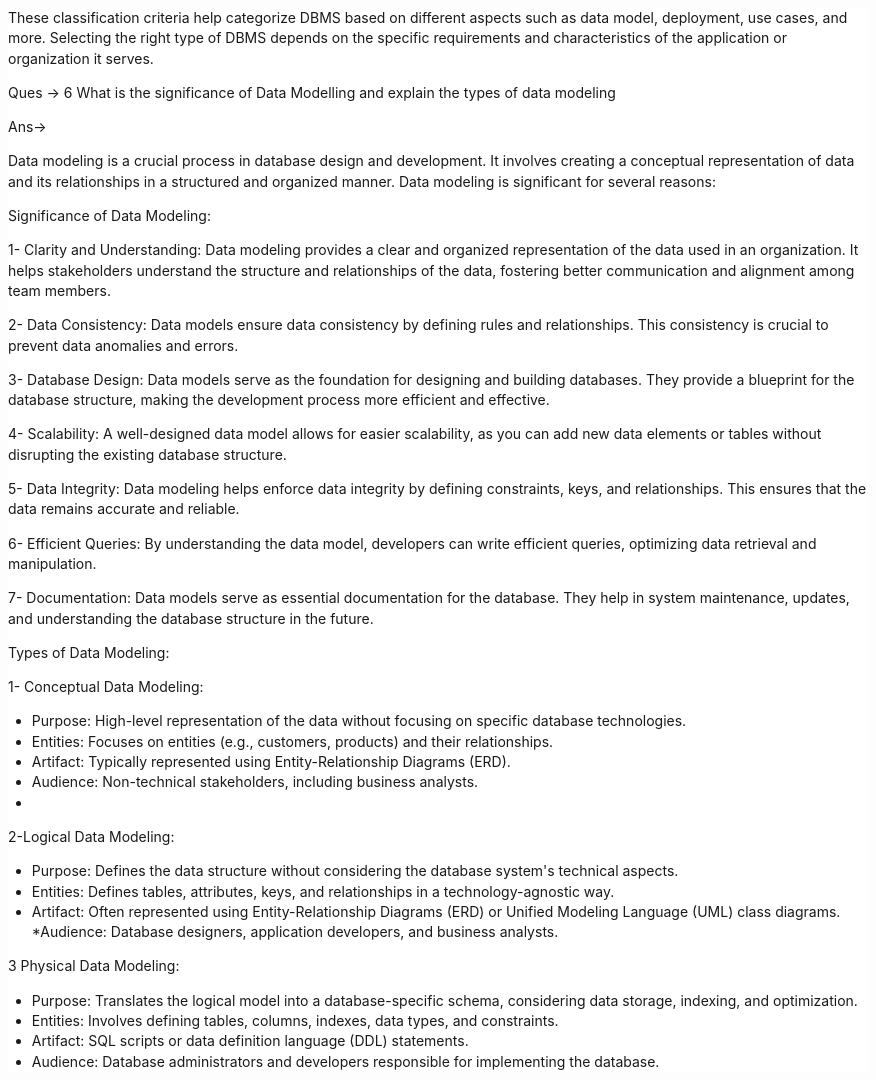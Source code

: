These classification criteria help categorize DBMS based on different aspects such as data model, deployment, use cases, and more. Selecting the right type of DBMS depends on the specific requirements and characteristics of the application or organization it serves.


Ques -> 6  What is the significance of Data Modelling and explain the types of data modeling

Ans->

 Data modeling is a crucial process in database design and development. It involves creating a conceptual representation of data and its relationships in a structured and organized manner. Data modeling is significant for several reasons:

Significance of Data Modeling:

1- Clarity and Understanding: Data modeling provides a clear and organized representation of the data used in an organization. It helps stakeholders understand the structure and relationships of the data, fostering better communication and alignment among team members.

2- Data Consistency: Data models ensure data consistency by defining rules and relationships. This consistency is crucial to prevent data anomalies and errors.

3- Database Design: Data models serve as the foundation for designing and building databases. They provide a blueprint for the database structure, making the development process more efficient and effective.

4- Scalability: A well-designed data model allows for easier scalability, as you can add new data elements or tables without disrupting the existing database structure.

5- Data Integrity: Data modeling helps enforce data integrity by defining constraints, keys, and relationships. This ensures that the data remains accurate and reliable.

6- Efficient Queries: By understanding the data model, developers can write efficient queries, optimizing data retrieval and manipulation.

7- Documentation: Data models serve as essential documentation for the database. They help in system maintenance, updates, and understanding the database structure in the future.

Types of Data Modeling:

1- Conceptual Data Modeling:

* Purpose: High-level representation of the data without focusing on specific database technologies.
* Entities: Focuses on entities (e.g., customers, products) and their relationships.
* Artifact: Typically represented using Entity-Relationship Diagrams (ERD).
* Audience: Non-technical stakeholders, including business analysts.
* 
2-Logical Data Modeling:

* Purpose: Defines the data structure without considering the database system's technical aspects.
* Entities: Defines tables, attributes, keys, and relationships in a technology-agnostic way.
* Artifact: Often represented using Entity-Relationship Diagrams (ERD) or Unified Modeling Language (UML) class diagrams.
*Audience: Database designers, application developers, and business analysts.

3 Physical Data Modeling:

* Purpose: Translates the logical model into a database-specific schema, considering data storage, indexing, and optimization.
* Entities: Involves defining tables, columns, indexes, data types, and constraints.
* Artifact: SQL scripts or data definition language (DDL) statements.
* Audience: Database administrators and developers responsible for implementing the database.
